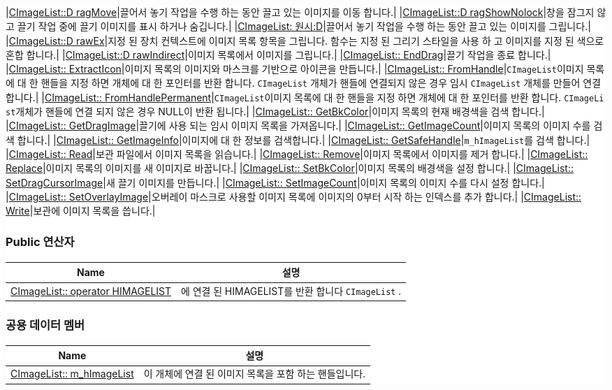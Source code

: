 |[CImageList::D ragMove](#dragmove)|끌어서 놓기 작업을 수행 하는 동안 끌고 있는 이미지를 이동 합니다.|
|[CImageList::D ragShowNolock](#dragshownolock)|창을 잠그지 않고 끌기 작업 중에 끌기 이미지를 표시 하거나 숨깁니다.|
|[CImageList: 원시:D](#draw)|끌어서 놓기 작업을 수행 하는 동안 끌고 있는 이미지를 그립니다.|
|[CImageList::D rawEx](#drawex)|지정 된 장치 컨텍스트에 이미지 목록 항목을 그립니다. 함수는 지정 된 그리기 스타일을 사용 하 고 이미지를 지정 된 색으로 혼합 합니다.|
|[CImageList::D rawIndirect](#drawindirect)|이미지 목록에서 이미지를 그립니다.|
|[CImageList:: EndDrag](#enddrag)|끌기 작업을 종료 합니다.|
|[CImageList:: ExtractIcon](#extracticon)|이미지 목록의 이미지와 마스크를 기반으로 아이콘을 만듭니다.|
|[CImageList:: FromHandle](#fromhandle)|`CImageList`이미지 목록에 대 한 핸들을 지정 하면 개체에 대 한 포인터를 반환 합니다. `CImageList` 개체가 핸들에 연결되지 않은 경우 임시 `CImageList` 개체를 만들어 연결합니다.|
|[CImageList:: FromHandlePermanent](#fromhandlepermanent)|`CImageList`이미지 목록에 대 한 핸들을 지정 하면 개체에 대 한 포인터를 반환 합니다. `CImageList`개체가 핸들에 연결 되지 않은 경우 NULL이 반환 됩니다.|
|[CImageList:: GetBkColor](#getbkcolor)|이미지 목록의 현재 배경색을 검색 합니다.|
|[CImageList:: GetDragImage](#getdragimage)|끌기에 사용 되는 임시 이미지 목록을 가져옵니다.|
|[CImageList:: GetImageCount](#getimagecount)|이미지 목록의 이미지 수를 검색 합니다.|
|[CImageList:: GetImageInfo](#getimageinfo)|이미지에 대 한 정보를 검색합니다.|
|[CImageList:: GetSafeHandle](#getsafehandle)|`m_hImageList`를 검색 합니다.|
|[CImageList:: Read](#read)|보관 파일에서 이미지 목록을 읽습니다.|
|[CImageList:: Remove](#remove)|이미지 목록에서 이미지를 제거 합니다.|
|[CImageList:: Replace](#replace)|이미지 목록의 이미지를 새 이미지로 바꿉니다.|
|[CImageList:: SetBkColor](#setbkcolor)|이미지 목록의 배경색을 설정 합니다.|
|[CImageList:: SetDragCursorImage](#setdragcursorimage)|새 끌기 이미지를 만듭니다.|
|[CImageList:: SetImageCount](#setimagecount)|이미지 목록의 이미지 수를 다시 설정 합니다.|
|[CImageList:: SetOverlayImage](#setoverlayimage)|오버레이 마스크로 사용할 이미지 목록에 이미지의 0부터 시작 하는 인덱스를 추가 합니다.|
|[CImageList:: Write](#write)|보관에 이미지 목록을 씁니다.|

### <a name="public-operators"></a>Public 연산자

|Name|설명|
|----------|-----------------|
|[CImageList:: operator HIMAGELIST](#operator_himagelist)|에 연결 된 HIMAGELIST를 반환 합니다 `CImageList` .|

### <a name="public-data-members"></a>공용 데이터 멤버

|Name|설명|
|----------|-----------------|
|[CImageList:: m_hImageList](#m_himagelist)|이 개체에 연결 된 이미지 목록을 포함 하는 핸들입니다.|
